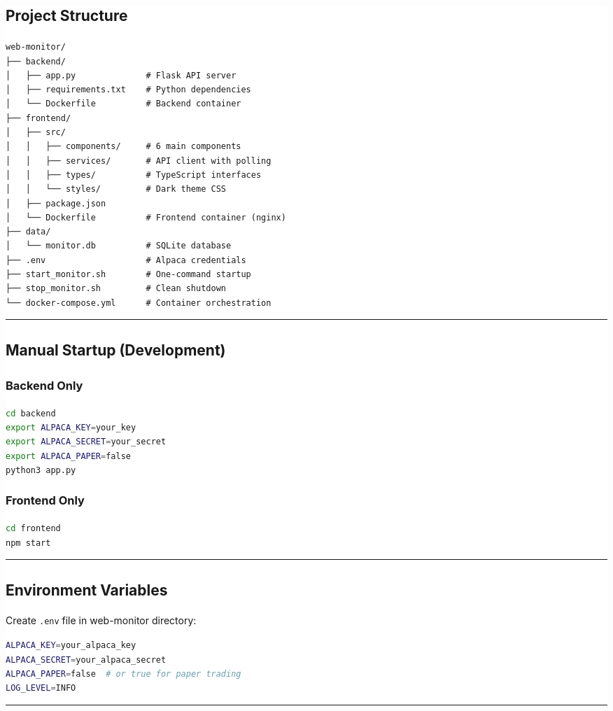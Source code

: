
## Project Structure

```
web-monitor/
├── backend/
│   ├── app.py              # Flask API server
│   ├── requirements.txt    # Python dependencies
│   └── Dockerfile          # Backend container
├── frontend/
│   ├── src/
│   │   ├── components/     # 6 main components
│   │   ├── services/       # API client with polling
│   │   ├── types/          # TypeScript interfaces
│   │   └── styles/         # Dark theme CSS
│   ├── package.json
│   └── Dockerfile          # Frontend container (nginx)
├── data/
│   └── monitor.db          # SQLite database
├── .env                    # Alpaca credentials
├── start_monitor.sh        # One-command startup
├── stop_monitor.sh         # Clean shutdown
└── docker-compose.yml      # Container orchestration
```

---

## Manual Startup (Development)

### Backend Only
```bash
cd backend
export ALPACA_KEY=your_key
export ALPACA_SECRET=your_secret
export ALPACA_PAPER=false
python3 app.py
```

### Frontend Only
```bash
cd frontend
npm start
```

---

## Environment Variables

Create `.env` file in web-monitor directory:
```bash
ALPACA_KEY=your_alpaca_key
ALPACA_SECRET=your_alpaca_secret
ALPACA_PAPER=false  # or true for paper trading
LOG_LEVEL=INFO
```

---